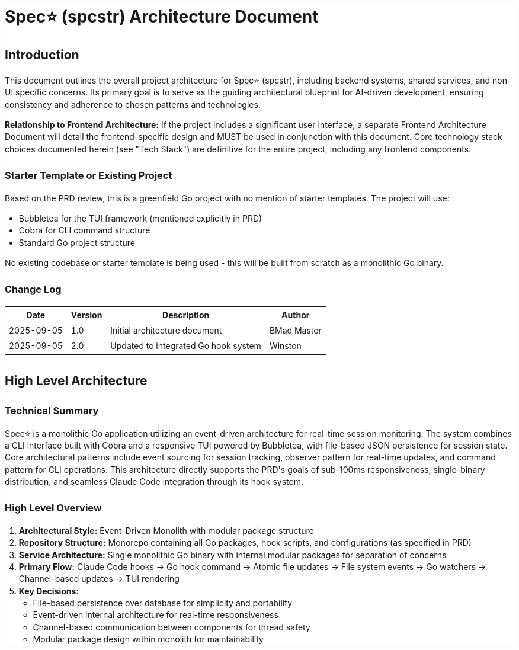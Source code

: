 # Spec⭐️ (spcstr) Architecture Document

## Introduction

This document outlines the overall project architecture for Spec⭐️ (spcstr), including backend systems, shared services, and non-UI specific concerns. Its primary goal is to serve as the guiding architectural blueprint for AI-driven development, ensuring consistency and adherence to chosen patterns and technologies.

**Relationship to Frontend Architecture:**
If the project includes a significant user interface, a separate Frontend Architecture Document will detail the frontend-specific design and MUST be used in conjunction with this document. Core technology stack choices documented herein (see "Tech Stack") are definitive for the entire project, including any frontend components.

### Starter Template or Existing Project

Based on the PRD review, this is a greenfield Go project with no mention of starter templates. The project will use:
- Bubbletea for the TUI framework (mentioned explicitly in PRD)
- Cobra for CLI command structure
- Standard Go project structure

No existing codebase or starter template is being used - this will be built from scratch as a monolithic Go binary.

### Change Log

| Date | Version | Description | Author |
|------|---------|-------------|--------|
| 2025-09-05 | 1.0 | Initial architecture document | BMad Master |
| 2025-09-05 | 2.0 | Updated to integrated Go hook system | Winston |

## High Level Architecture

### Technical Summary

Spec⭐️ is a monolithic Go application utilizing an event-driven architecture for real-time session monitoring. The system combines a CLI interface built with Cobra and a responsive TUI powered by Bubbletea, with file-based JSON persistence for session state. Core architectural patterns include event sourcing for session tracking, observer pattern for real-time updates, and command pattern for CLI operations. This architecture directly supports the PRD's goals of sub-100ms responsiveness, single-binary distribution, and seamless Claude Code integration through its hook system.

### High Level Overview

1. **Architectural Style:** Event-Driven Monolith with modular package structure
2. **Repository Structure:** Monorepo containing all Go packages, hook scripts, and configurations (as specified in PRD)
3. **Service Architecture:** Single monolithic Go binary with internal modular packages for separation of concerns
4. **Primary Flow:** Claude Code hooks → Go hook command → Atomic file updates → File system events → Go watchers → Channel-based updates → TUI rendering
5. **Key Decisions:**
   - File-based persistence over database for simplicity and portability
   - Event-driven internal architecture for real-time responsiveness
   - Channel-based communication between components for thread safety
   - Modular package design within monolith for maintainability
